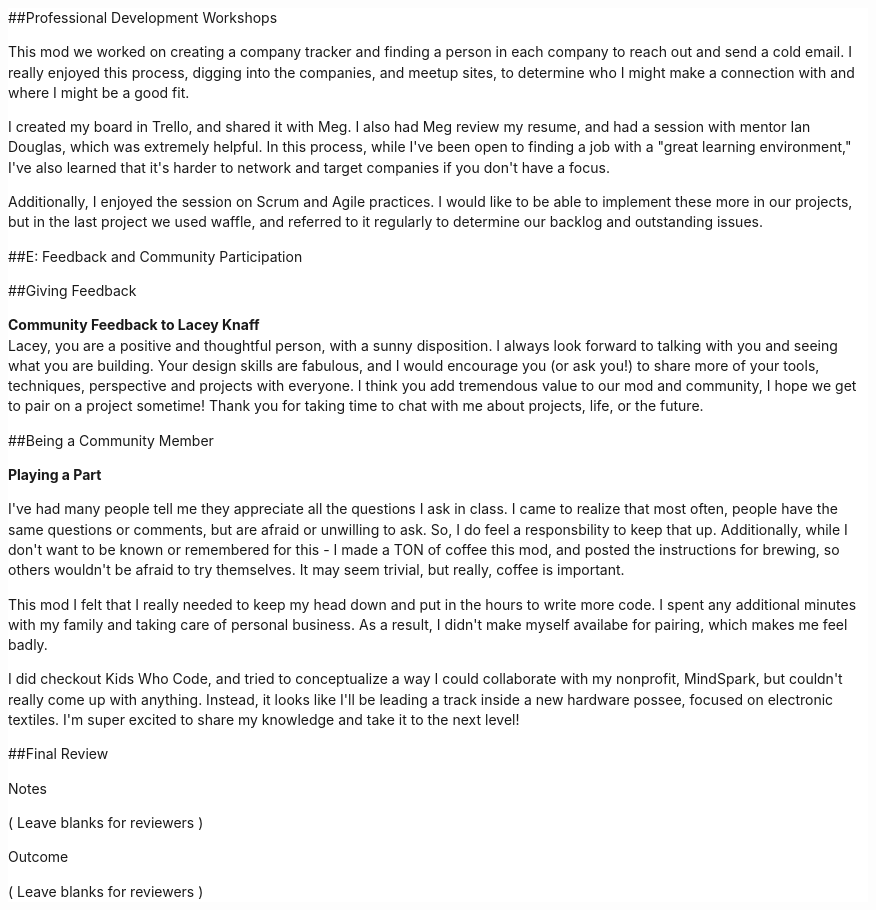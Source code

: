 ##Professional Development Workshops

This mod we worked on creating a company tracker and finding a person in each company to reach out and send a cold email.  I really enjoyed this process, digging into the companies, and meetup sites, to determine who I might make a connection with and where I might be a good fit. 

I created my board in Trello, and shared it with Meg.  I also had Meg review my resume, and had a session with mentor Ian Douglas, which was extremely helpful.  In this process, while I've been open to finding a job with a "great learning environment," I've also learned that it's harder to network and target companies if you don't have a focus.

Additionally, I enjoyed the session on Scrum and Agile practices.  I would like to be able to implement these more in our projects, but in the last project we used waffle, and referred to it regularly to determine our backlog and outstanding issues. 

##E: Feedback and Community Participation

##Giving Feedback

**Community Feedback to Lacey Knaff**   
Lacey, you are a positive and thoughtful person, with a sunny disposition.  I always look forward to talking with you and seeing what you are building.  Your design skills are fabulous, and I would encourage you (or ask you!) to share more of your tools, techniques, perspective and projects with everyone.  I think you add tremendous value to our mod and community, I hope we get to pair on a project sometime!  Thank you for taking time to chat with me about projects, life, or the future.

##Being a Community Member


**Playing a Part**   

I've had many people tell me they appreciate all the questions I ask in class.  I came to realize that most often, people have the same questions or comments, but are afraid or unwilling to ask. So, I do feel a responsbility to keep that up.  Additionally, while I don't want to be known or remembered for this - I made a TON of coffee this mod, and posted the instructions for brewing, so others wouldn't be afraid to try themselves.  It may seem trivial, but really, coffee is important.   

This mod I felt that I really needed to keep my head down and put in the hours to write more code.  I spent any additional minutes with my family and taking care of personal business.  As a result, I didn't make myself availabe for pairing, which makes me feel badly.

I did checkout Kids Who Code, and tried to conceptualize a way I could collaborate with my nonprofit, MindSpark, but couldn't really come up with anything.  Instead, it looks like I'll be leading a track inside a new hardware possee, focused on electronic textiles.  I'm super excited to share my knowledge and take it to the next level!

##Final Review

Notes

( Leave blanks for reviewers )

Outcome

( Leave blanks for reviewers )